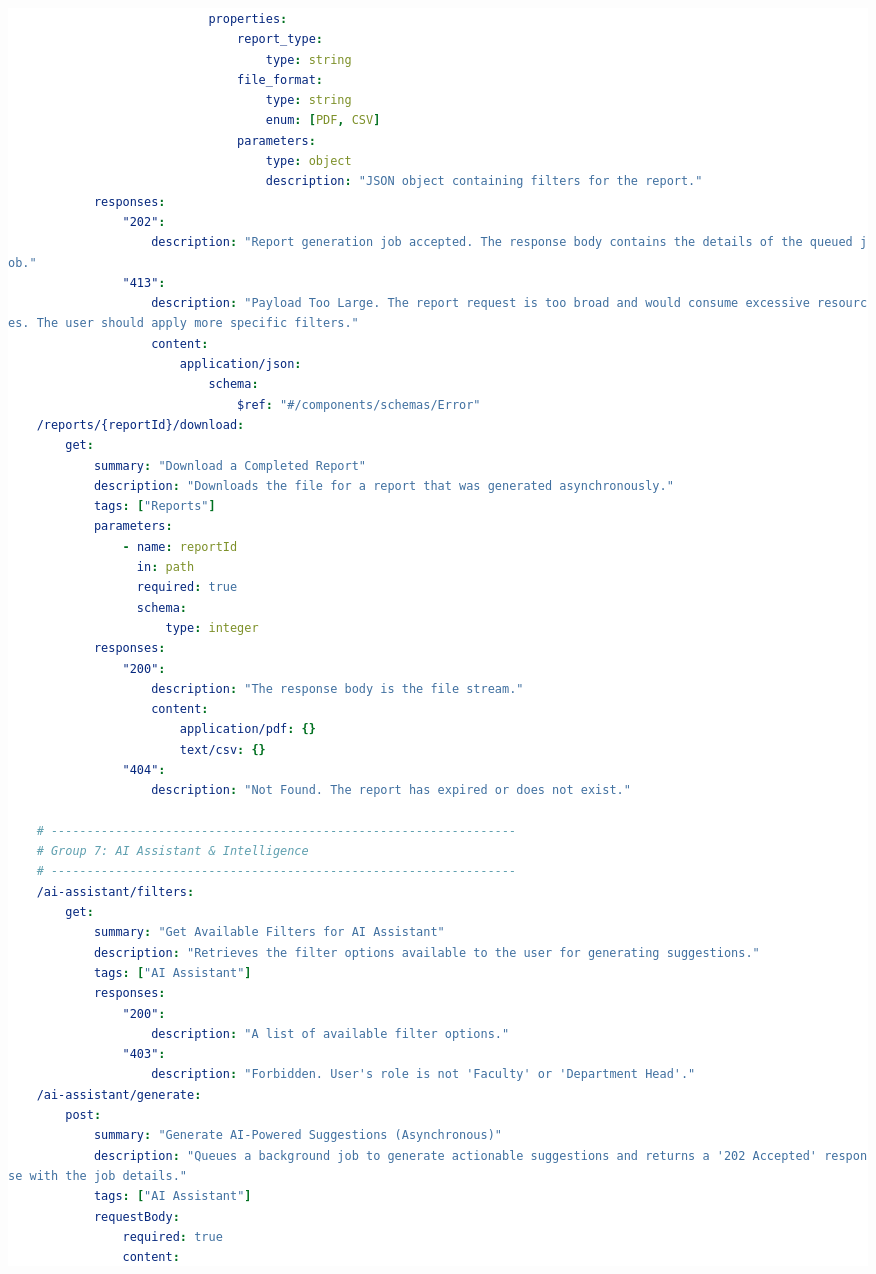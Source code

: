 ```yaml
                            properties:
                                report_type:
                                    type: string
                                file_format:
                                    type: string
                                    enum: [PDF, CSV]
                                parameters:
                                    type: object
                                    description: "JSON object containing filters for the report."
            responses:
                "202":
                    description: "Report generation job accepted. The response body contains the details of the queued job."
                "413":
                    description: "Payload Too Large. The report request is too broad and would consume excessive resources. The user should apply more specific filters."
                    content:
                        application/json:
                            schema:
                                $ref: "#/components/schemas/Error"
    /reports/{reportId}/download:
        get:
            summary: "Download a Completed Report"
            description: "Downloads the file for a report that was generated asynchronously."
            tags: ["Reports"]
            parameters:
                - name: reportId
                  in: path
                  required: true
                  schema:
                      type: integer
            responses:
                "200":
                    description: "The response body is the file stream."
                    content:
                        application/pdf: {}
                        text/csv: {}
                "404":
                    description: "Not Found. The report has expired or does not exist."

    # -----------------------------------------------------------------
    # Group 7: AI Assistant & Intelligence
    # -----------------------------------------------------------------
    /ai-assistant/filters:
        get:
            summary: "Get Available Filters for AI Assistant"
            description: "Retrieves the filter options available to the user for generating suggestions."
            tags: ["AI Assistant"]
            responses:
                "200":
                    description: "A list of available filter options."
                "403":
                    description: "Forbidden. User's role is not 'Faculty' or 'Department Head'."
    /ai-assistant/generate:
        post:
            summary: "Generate AI-Powered Suggestions (Asynchronous)"
            description: "Queues a background job to generate actionable suggestions and returns a '202 Accepted' response with the job details."
            tags: ["AI Assistant"]
            requestBody:
                required: true
                content:
```